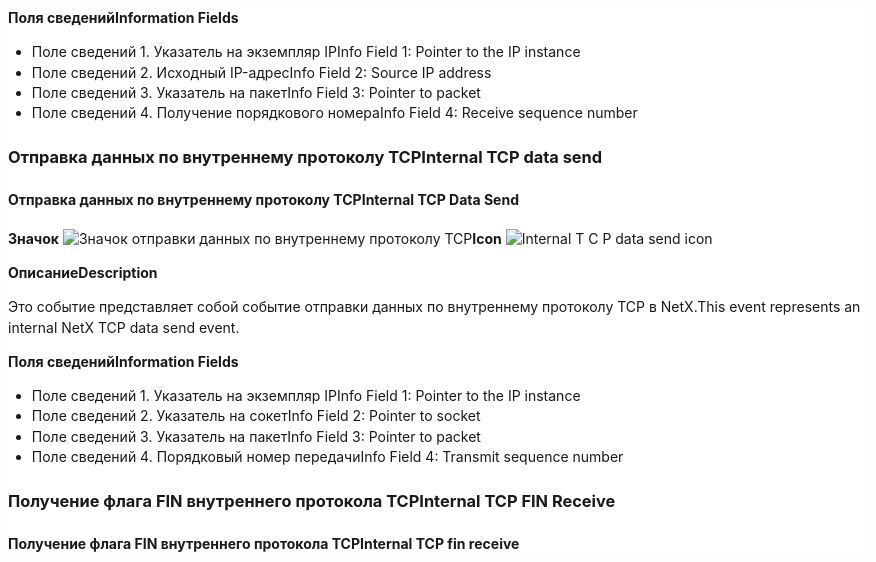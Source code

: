 <span data-ttu-id="63ec4-538">**Поля сведений**</span><span class="sxs-lookup"><span data-stu-id="63ec4-538">**Information Fields**</span></span>

- <span data-ttu-id="63ec4-539">Поле сведений 1. Указатель на экземпляр IP</span><span class="sxs-lookup"><span data-stu-id="63ec4-539">Info Field 1: Pointer to the IP instance</span></span>
- <span data-ttu-id="63ec4-540">Поле сведений 2. Исходный IP-адрес</span><span class="sxs-lookup"><span data-stu-id="63ec4-540">Info Field 2: Source IP address</span></span>
- <span data-ttu-id="63ec4-541">Поле сведений 3. Указатель на пакет</span><span class="sxs-lookup"><span data-stu-id="63ec4-541">Info Field 3: Pointer to packet</span></span>
- <span data-ttu-id="63ec4-542">Поле сведений 4. Получение порядкового номера</span><span class="sxs-lookup"><span data-stu-id="63ec4-542">Info Field 4: Receive sequence number</span></span>

### <a name="internal-tcp-data-send"></a><span data-ttu-id="63ec4-543">Отправка данных по внутреннему протоколу TCP</span><span class="sxs-lookup"><span data-stu-id="63ec4-543">Internal TCP data send</span></span> 

#### <a name="internal-tcp-data-send"></a><span data-ttu-id="63ec4-544">Отправка данных по внутреннему протоколу TCP</span><span class="sxs-lookup"><span data-stu-id="63ec4-544">Internal TCP Data Send</span></span>

<span data-ttu-id="63ec4-545">**Значок** ![Значок отправки данных по внутреннему протоколу TCP](./media/user-guide/netx-events/image11.png)</span><span class="sxs-lookup"><span data-stu-id="63ec4-545">**Icon** ![Internal T C P data send icon](./media/user-guide/netx-events/image11.png)</span></span>

<span data-ttu-id="63ec4-546">**Описание**</span><span class="sxs-lookup"><span data-stu-id="63ec4-546">**Description**</span></span>

<span data-ttu-id="63ec4-547">Это событие представляет собой событие отправки данных по внутреннему протоколу TCP в NetX.</span><span class="sxs-lookup"><span data-stu-id="63ec4-547">This event represents an internal NetX TCP data send event.</span></span>

<span data-ttu-id="63ec4-548">**Поля сведений**</span><span class="sxs-lookup"><span data-stu-id="63ec4-548">**Information Fields**</span></span>

- <span data-ttu-id="63ec4-549">Поле сведений 1. Указатель на экземпляр IP</span><span class="sxs-lookup"><span data-stu-id="63ec4-549">Info Field 1: Pointer to the IP instance</span></span>
- <span data-ttu-id="63ec4-550">Поле сведений 2. Указатель на сокет</span><span class="sxs-lookup"><span data-stu-id="63ec4-550">Info Field 2: Pointer to socket</span></span>
- <span data-ttu-id="63ec4-551">Поле сведений 3. Указатель на пакет</span><span class="sxs-lookup"><span data-stu-id="63ec4-551">Info Field 3: Pointer to packet</span></span>
- <span data-ttu-id="63ec4-552">Поле сведений 4. Порядковый номер передачи</span><span class="sxs-lookup"><span data-stu-id="63ec4-552">Info Field 4: Transmit sequence number</span></span>

### <a name="internal-tcp-fin-receive"></a><span data-ttu-id="63ec4-553">Получение флага FIN внутреннего протокола TCP</span><span class="sxs-lookup"><span data-stu-id="63ec4-553">Internal TCP FIN Receive</span></span> 

#### <a name="internal-tcp-fin-receive"></a><span data-ttu-id="63ec4-554">Получение флага FIN внутреннего протокола TCP</span><span class="sxs-lookup"><span data-stu-id="63ec4-554">Internal TCP fin receive</span></span>
